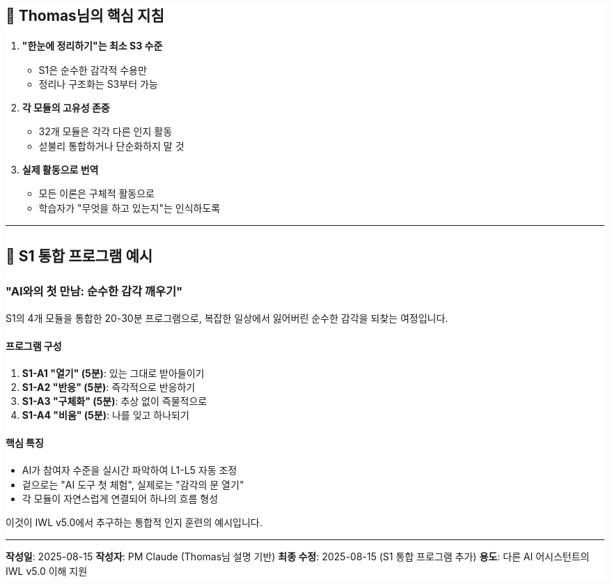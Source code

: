 ## 📝 Thomas님의 핵심 지침

1. **"한눈에 정리하기"는 최소 S3 수준**
   - S1은 순수한 감각적 수용만
   - 정리나 구조화는 S3부터 가능

2. **각 모듈의 고유성 존중**
   - 32개 모듈은 각각 다른 인지 활동
   - 섣불리 통합하거나 단순화하지 말 것

3. **실제 활동으로 번역**
   - 모든 이론은 구체적 활동으로
   - 학습자가 "무엇을 하고 있는지"는 인식하도록

---

## 🌅 S1 통합 프로그램 예시

### "AI와의 첫 만남: 순수한 감각 깨우기"
S1의 4개 모듈을 통합한 20-30분 프로그램으로, 복잡한 일상에서 잃어버린 순수한 감각을 되찾는 여정입니다.

#### 프로그램 구성
1. **S1-A1 "열기" (5분)**: 있는 그대로 받아들이기
2. **S1-A2 "반응" (5분)**: 즉각적으로 반응하기
3. **S1-A3 "구체화" (5분)**: 추상 없이 즉물적으로
4. **S1-A4 "비움" (5분)**: 나를 잊고 하나되기

#### 핵심 특징
- AI가 참여자 수준을 실시간 파악하여 L1-L5 자동 조정
- 겉으로는 "AI 도구 첫 체험", 실제로는 "감각의 문 열기"
- 각 모듈이 자연스럽게 연결되어 하나의 흐름 형성

이것이 IWL v5.0에서 추구하는 통합적 인지 훈련의 예시입니다.

---

**작성일**: 2025-08-15
**작성자**: PM Claude (Thomas님 설명 기반)
**최종 수정**: 2025-08-15 (S1 통합 프로그램 추가)
**용도**: 다른 AI 어시스턴트의 IWL v5.0 이해 지원